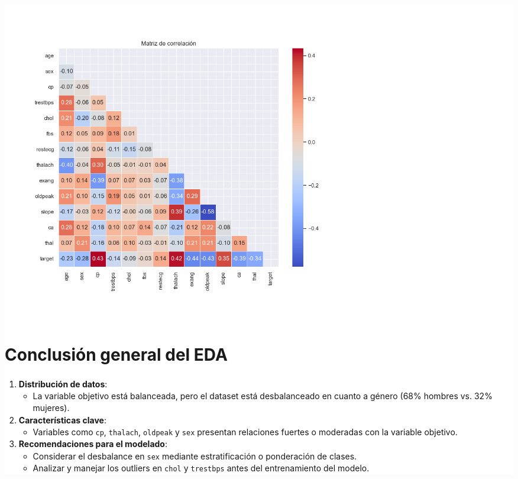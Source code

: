 <img src="../assets/eda/correlation_matrix.png" alt="Matriz de correlación" width="600" style="padding:16px; margin-bottom: 16px; background: white;">

# **Conclusión general del EDA**

1. **Distribución de datos**:
   - La variable objetivo está balanceada, pero el dataset está desbalanceado en cuanto a género (68% hombres vs. 32% mujeres).
2. **Características clave**:
   - Variables como `cp`, `thalach`, `oldpeak` y `sex` presentan relaciones fuertes o moderadas con la variable objetivo.
3. **Recomendaciones para el modelado**:
   - Considerar el desbalance en `sex` mediante estratificación o ponderación de clases.
   - Analizar y manejar los outliers en `chol` y `trestbps` antes del entrenamiento del modelo.
